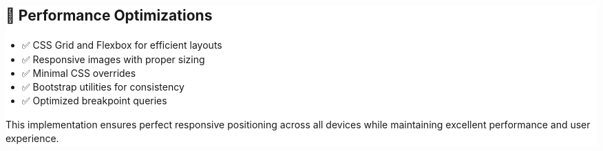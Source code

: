 ## 🚀 **Performance Optimizations**

- ✅ CSS Grid and Flexbox for efficient layouts
- ✅ Responsive images with proper sizing
- ✅ Minimal CSS overrides
- ✅ Bootstrap utilities for consistency
- ✅ Optimized breakpoint queries

This implementation ensures perfect responsive positioning across all devices while maintaining excellent performance and user experience.
